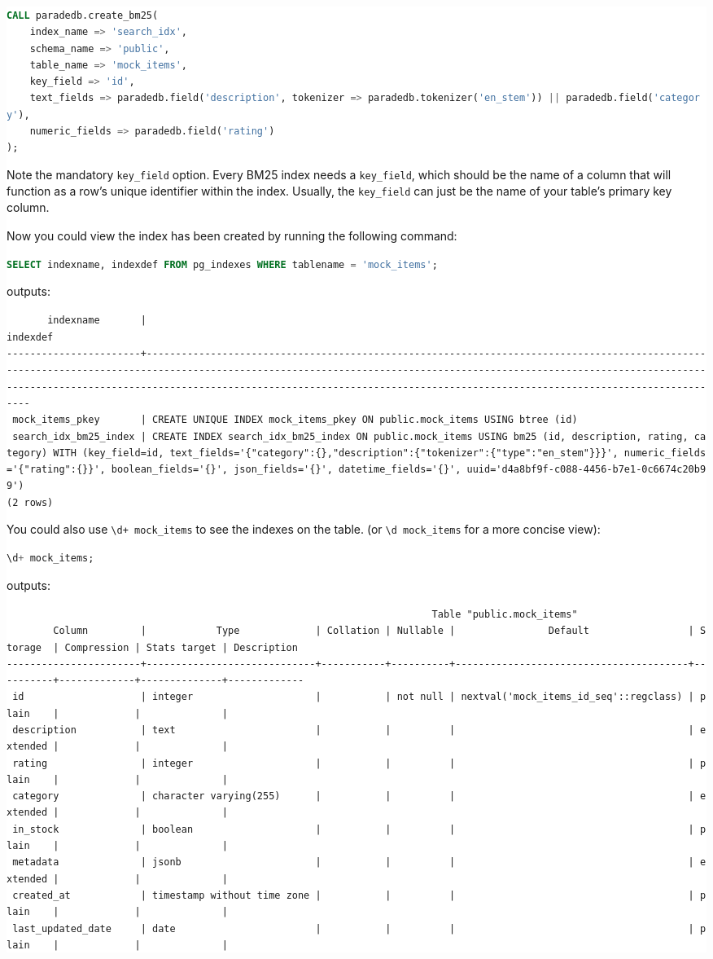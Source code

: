 ```sql
CALL paradedb.create_bm25(
    index_name => 'search_idx',
    schema_name => 'public',
    table_name => 'mock_items',
    key_field => 'id',
    text_fields => paradedb.field('description', tokenizer => paradedb.tokenizer('en_stem')) || paradedb.field('category'),
    numeric_fields => paradedb.field('rating')
);
```

Note the mandatory `key_field` option.
Every BM25 index needs a `key_field`, which should be the name of a column that will function as a row’s unique identifier within the index.
Usually, the `key_field` can just be the name of your table’s primary key column.

Now you could view the index has been created by running the following command:
```sql
SELECT indexname, indexdef FROM pg_indexes WHERE tablename = 'mock_items';
```

outputs:
```
       indexname       |                                                                                                                                                                      indexdef
-----------------------+----------------------------------------------------------------------------------------------------------------------------------------------------------------------------------------------------------------------------------------------------------------------------------------------------------------------------------------------------
 mock_items_pkey       | CREATE UNIQUE INDEX mock_items_pkey ON public.mock_items USING btree (id)
 search_idx_bm25_index | CREATE INDEX search_idx_bm25_index ON public.mock_items USING bm25 (id, description, rating, category) WITH (key_field=id, text_fields='{"category":{},"description":{"tokenizer":{"type":"en_stem"}}}', numeric_fields='{"rating":{}}', boolean_fields='{}', json_fields='{}', datetime_fields='{}', uuid='d4a8bf9f-c088-4456-b7e1-0c6674c20b99')
(2 rows)
```

You could also use `\d+ mock_items` to see the indexes on the table. (or `\d mock_items` for a more concise view):
```sql
\d+ mock_items;
```

outputs:
```
                                                                         Table "public.mock_items"
        Column         |            Type             | Collation | Nullable |                Default                 | Storage  | Compression | Stats target | Description
-----------------------+-----------------------------+-----------+----------+----------------------------------------+----------+-------------+--------------+-------------
 id                    | integer                     |           | not null | nextval('mock_items_id_seq'::regclass) | plain    |             |              |
 description           | text                        |           |          |                                        | extended |             |              |
 rating                | integer                     |           |          |                                        | plain    |             |              |
 category              | character varying(255)      |           |          |                                        | extended |             |              |
 in_stock              | boolean                     |           |          |                                        | plain    |             |              |
 metadata              | jsonb                       |           |          |                                        | extended |             |              |
 created_at            | timestamp without time zone |           |          |                                        | plain    |             |              |
 last_updated_date     | date                        |           |          |                                        | plain    |             |              |
```